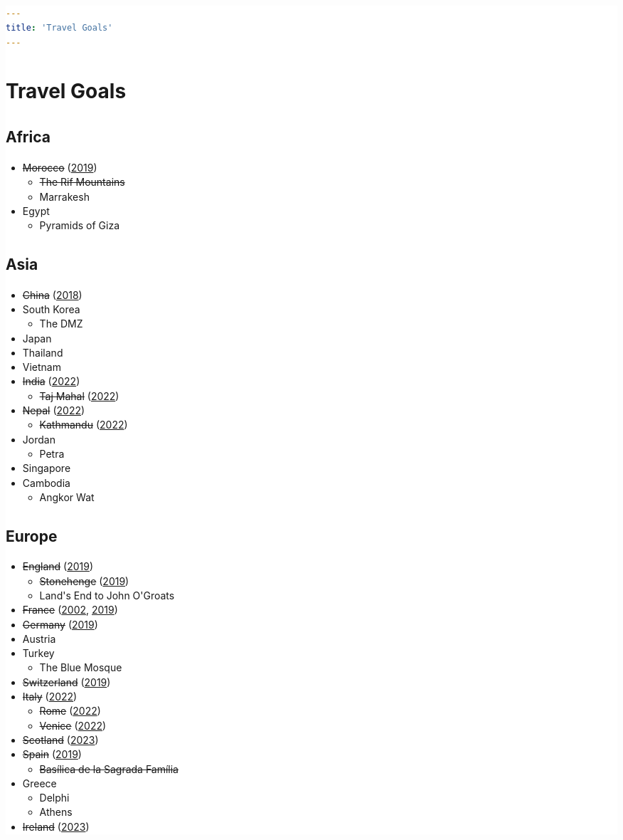 ```yaml
---
title: 'Travel Goals'
---
```

# Travel Goals

## Africa

* <s>Morocco</s> ([2019](https://travels.jws.app/tagged/Morocco/))
	* <s>The Rif Mountains</s>
	* Marrakesh
* Egypt
	* Pyramids of Giza

## Asia

* <s>China</s> ([2018](https://travels.jws.app/tagged/China))
* South Korea
	* The DMZ
* Japan
* Thailand
* Vietnam
* <s>India</s> ([2022](https://photos.jws.app/search/label/India))
	* <s>Taj Mahal</s> ([2022](https://photos.jws.app/search/label/Agra))
* <s>Nepal</s> ([2022](https://photos.jws.app/search/label/Nepal))
	* <s>Kathmandu</s> ([2022](https://photos.jws.app/search/label/Kathmandu))
* Jordan
	* Petra
* Singapore
* Cambodia
	* Angkor Wat

## Europe

* <s>England</s> ([2019](https://travels.jws.app/tagged/England))
	* <s>Stonehenge</s> ([2019](https://travels.jws.app/tagged/Stonehenge))
	* Land's End to John O'Groats
* <s>France</s> ([2002](https://travels.jws.app/tagged/France), [2019](https://photos.jws.app/search/label/France))
* <s>Germany</s> ([2019](https://travels.jws.app/tagged/Germany))
* Austria
* Turkey
	* The Blue Mosque
* <s>Switzerland</s> ([2019](https://photos.jws.app/search/label/Switzerland))
* <s>Italy</s> ([2022](https://photos.jws.app/search/label/Italy))
	* <s>Rome</s> ([2022](https://photos.jws.app/search/label/Rome))
	* <s>Venice</s> ([2022](https://photos.jws.app/search/label/Venice))
* <s>Scotland</s> ([2023](https://pixelfed.social/c/568169192088963448))
* <s>Spain</s> ([2019](https://photos.jws.app/search/label/Spain))
	* <s>Basílica de la Sagrada Família</s>
* Greece
	* Delphi
	* Athens
* <s>Ireland</s> ([2023](https://pixelfed.social/c/575151286070983645))
